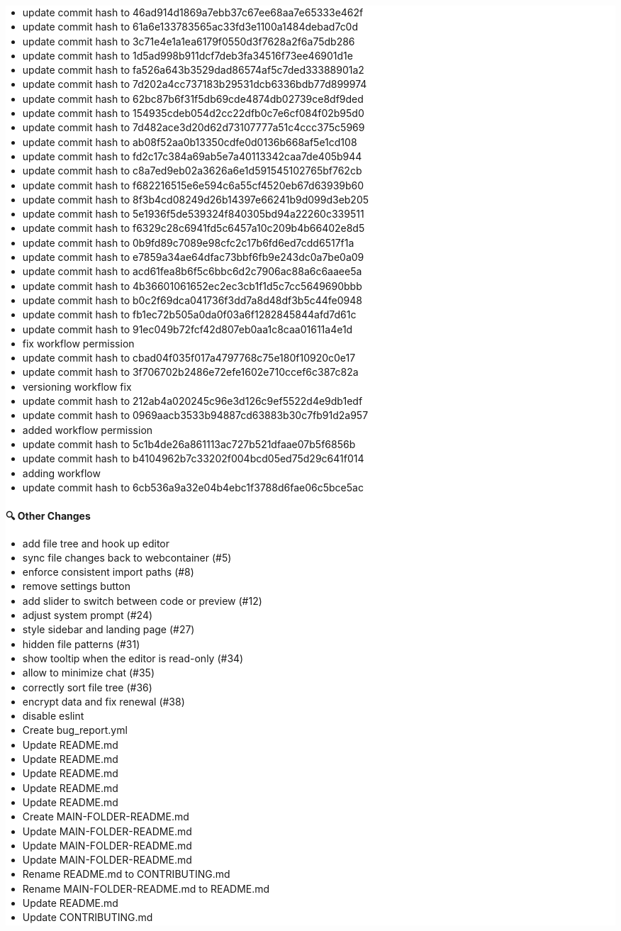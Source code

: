 - update commit hash to 46ad914d1869a7ebb37c67ee68aa7e65333e462f
- update commit hash to 61a6e133783565ac33fd3e1100a1484debad7c0d
- update commit hash to 3c71e4e1a1ea6179f0550d3f7628a2f6a75db286
- update commit hash to 1d5ad998b911dcf7deb3fa34516f73ee46901d1e
- update commit hash to fa526a643b3529dad86574af5c7ded33388901a2
- update commit hash to 7d202a4cc737183b29531dcb6336bdb77d899974
- update commit hash to 62bc87b6f31f5db69cde4874db02739ce8df9ded
- update commit hash to 154935cdeb054d2cc22dfb0c7e6cf084f02b95d0
- update commit hash to 7d482ace3d20d62d73107777a51c4ccc375c5969
- update commit hash to ab08f52aa0b13350cdfe0d0136b668af5e1cd108
- update commit hash to fd2c17c384a69ab5e7a40113342caa7de405b944
- update commit hash to c8a7ed9eb02a3626a6e1d591545102765bf762cb
- update commit hash to f682216515e6e594c6a55cf4520eb67d63939b60
- update commit hash to 8f3b4cd08249d26b14397e66241b9d099d3eb205
- update commit hash to 5e1936f5de539324f840305bd94a22260c339511
- update commit hash to f6329c28c6941fd5c6457a10c209b4b66402e8d5
- update commit hash to 0b9fd89c7089e98cfc2c17b6fd6ed7cdd6517f1a
- update commit hash to e7859a34ae64dfac73bbf6fb9e243dc0a7be0a09
- update commit hash to acd61fea8b6f5c6bbc6d2c7906ac88a6c6aaee5a
- update commit hash to 4b36601061652ec2ec3cb1f1d5c7cc5649690bbb
- update commit hash to b0c2f69dca041736f3dd7a8d48df3b5c44fe0948
- update commit hash to fb1ec72b505a0da0f03a6f1282845844afd7d61c
- update commit hash to 91ec049b72fcf42d807eb0aa1c8caa01611a4e1d
- fix workflow permission
- update commit hash to cbad04f035f017a4797768c75e180f10920c0e17
- update commit hash to 3f706702b2486e72efe1602e710ccef6c387c82a
- versioning workflow fix
- update commit hash to 212ab4a020245c96e3d126c9ef5522d4e9db1edf
- update commit hash to 0969aacb3533b94887cd63883b30c7fb91d2a957
- added workflow permission
- update commit hash to 5c1b4de26a861113ac727b521dfaae07b5f6856b
- update commit hash to b4104962b7c33202f004bcd05ed75d29c641f014
- adding workflow
- update commit hash to 6cb536a9a32e04b4ebc1f3788d6fae06c5bce5ac

#### 🔍 Other Changes

- add file tree and hook up editor
- sync file changes back to webcontainer (#5)
- enforce consistent import paths (#8)
- remove settings button
- add slider to switch between code or preview (#12)
- adjust system prompt (#24)
- style sidebar and landing page (#27)
- hidden file patterns (#31)
- show tooltip when the editor is read-only (#34)
- allow to minimize chat (#35)
- correctly sort file tree (#36)
- encrypt data and fix renewal (#38)
- disable eslint
- Create bug_report.yml
- Update README.md
- Update README.md
- Update README.md
- Update README.md
- Update README.md
- Create MAIN-FOLDER-README.md
- Update MAIN-FOLDER-README.md
- Update MAIN-FOLDER-README.md
- Update MAIN-FOLDER-README.md
- Rename README.md to CONTRIBUTING.md
- Rename MAIN-FOLDER-README.md to README.md
- Update README.md
- Update CONTRIBUTING.md